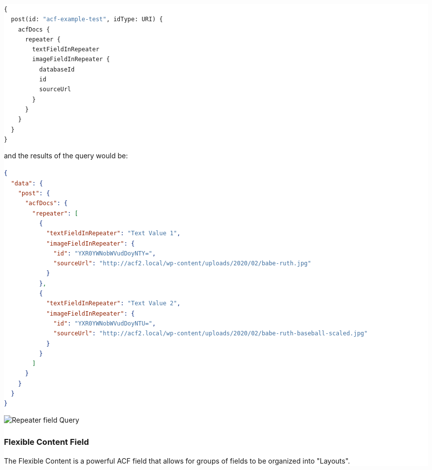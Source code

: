 ```graphql
{
  post(id: "acf-example-test", idType: URI) {
    acfDocs {
      repeater {
        textFieldInRepeater
        imageFieldInRepeater {
          databaseId
          id
          sourceUrl
        }
      }
    }
  }
}
```

and the results of the query would be: 

```json
{
  "data": {
    "post": {
      "acfDocs": {
        "repeater": [
          {
            "textFieldInRepeater": "Text Value 1",
            "imageFieldInRepeater": {
              "id": "YXR0YWNobWVudDoyNTY=",
              "sourceUrl": "http://acf2.local/wp-content/uploads/2020/02/babe-ruth.jpg"
            }
          },
          {
            "textFieldInRepeater": "Text Value 2",
            "imageFieldInRepeater": {
              "id": "YXR0YWNobWVudDoyNTU=",
              "sourceUrl": "http://acf2.local/wp-content/uploads/2020/02/babe-ruth-baseball-scaled.jpg"
            }
          }
        ]
      }
    }
  }
}
```

![Repeater field Query](https://github.com/wp-graphql/wp-graphql-acf/blob/master/docs/img/repeater-field-query.png?raw=true)

### Flexible Content Field <a name="flexible-content-field" />

The Flexible Content is a powerful ACF field that allows for groups of fields to be organized into "Layouts". 
